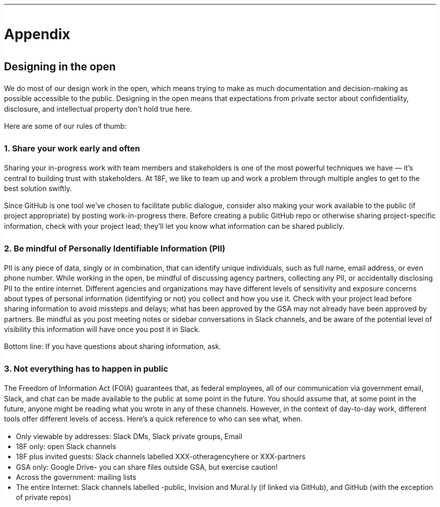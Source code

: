 
---

# Appendix

## Designing in the open

We do most of our design work in the open, which means trying to make as much documentation and decision-making as possible accessible to the public. Designing in the open means that expectations from private sector about confidentiality, disclosure, and intellectual property don’t hold true here.

Here are some of our rules of thumb:

### 1. Share your work early and often

Sharing your in-progress work with team members and stakeholders is one of the most powerful techniques we have — it’s central to building trust with stakeholders. At 18F, we like to team up and work a problem through multiple angles to get to the best solution swiftly.

Since GitHub is one tool we’ve chosen to facilitate public dialogue, consider also making your work available to the public (if project appropriate) by posting work-in-progress there. Before creating a public GitHub repo or otherwise sharing project-specific information, check with your project lead; they’ll let you know what information can be shared publicly.

### 2. Be mindful of Personally Identifiable Information (PII)

PII is any piece of data, singly or in combination, that can identify unique individuals, such as full name, email address, or even phone number. While working in the open, be mindful of discussing agency partners, collecting any PII, or accidentally disclosing PII to the entire internet. Different agencies and organizations may have different levels of sensitivity and exposure concerns about types of personal information (identifying or not) you collect and how you use it. Check with your project lead before sharing information to avoid missteps and delays; what has been approved by the GSA may not already have been approved by partners. Be mindful as you post meeting notes or sidebar conversations in Slack channels, and be aware of the potential level of visibility this information will have once you post it in Slack.

Bottom line: If you have questions about sharing information, ask.

### 3. Not everything has to happen in public

The Freedom of Information Act (FOIA) guarantees that, as federal employees, all of our communication via government email, Slack, and chat can be made available to the public at some point in the future. You should assume that, at some point in the future, anyone might be reading what you wrote in any of these channels. However, in the context of day-to-day work, different tools offer different levels of access. Here’s a quick reference to who can see what, when.

- Only viewable by addresses: Slack DMs, Slack private groups, Email
- 18F only: open Slack channels
- 18F plus invited guests: Slack channels labelled XXX-otheragencyhere or XXX-partners
- GSA only: Google Drive- you can share files outside GSA, but exercise caution!
- Across the government: mailing lists
- The entire Internet: Slack channels labelled -public, Invision and Mural.ly (if linked via GitHub), and GitHub (with the exception of private repos)
